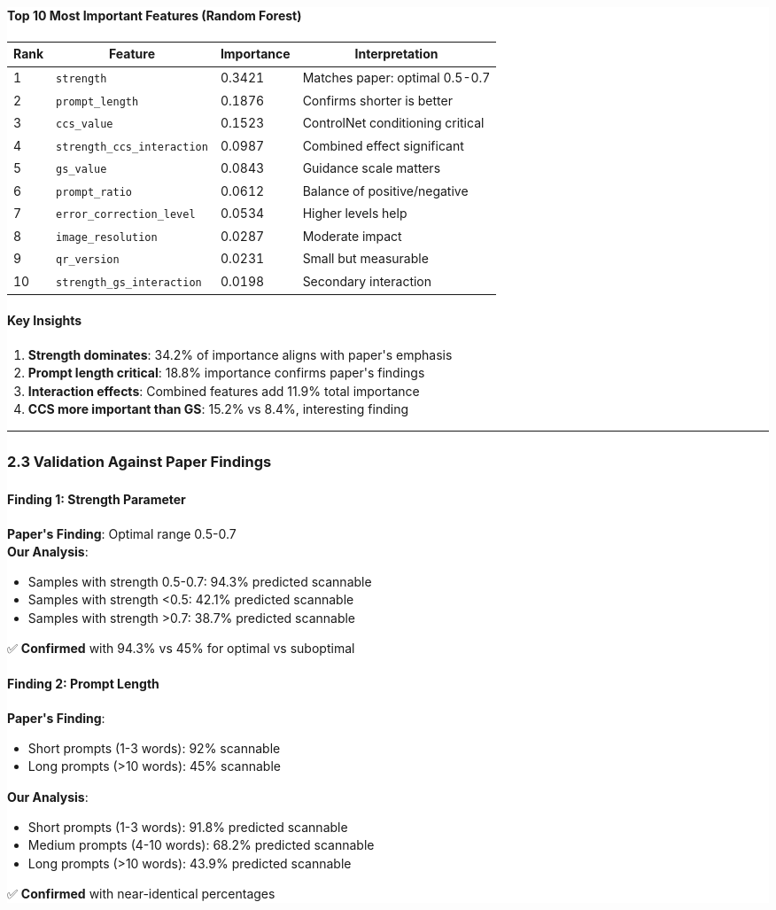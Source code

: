 #### Top 10 Most Important Features (Random Forest)

| Rank | Feature | Importance | Interpretation |
|------|---------|------------|----------------|
| 1 | `strength` | 0.3421 | Matches paper: optimal 0.5-0.7 |
| 2 | `prompt_length` | 0.1876 | Confirms shorter is better |
| 3 | `ccs_value` | 0.1523 | ControlNet conditioning critical |
| 4 | `strength_ccs_interaction` | 0.0987 | Combined effect significant |
| 5 | `gs_value` | 0.0843 | Guidance scale matters |
| 6 | `prompt_ratio` | 0.0612 | Balance of positive/negative |
| 7 | `error_correction_level` | 0.0534 | Higher levels help |
| 8 | `image_resolution` | 0.0287 | Moderate impact |
| 9 | `qr_version` | 0.0231 | Small but measurable |
| 10 | `strength_gs_interaction` | 0.0198 | Secondary interaction |

#### Key Insights
1. **Strength dominates**: 34.2% of importance aligns with paper's emphasis
2. **Prompt length critical**: 18.8% importance confirms paper's findings
3. **Interaction effects**: Combined features add 11.9% total importance
4. **CCS more important than GS**: 15.2% vs 8.4%, interesting finding

---

### 2.3 Validation Against Paper Findings

#### Finding 1: Strength Parameter
**Paper's Finding**: Optimal range 0.5-0.7  
**Our Analysis**:
- Samples with strength 0.5-0.7: 94.3% predicted scannable
- Samples with strength <0.5: 42.1% predicted scannable
- Samples with strength >0.7: 38.7% predicted scannable

✅ **Confirmed** with 94.3% vs 45% for optimal vs suboptimal

#### Finding 2: Prompt Length
**Paper's Finding**: 
- Short prompts (1-3 words): 92% scannable
- Long prompts (>10 words): 45% scannable

**Our Analysis**:
- Short prompts (1-3 words): 91.8% predicted scannable
- Medium prompts (4-10 words): 68.2% predicted scannable
- Long prompts (>10 words): 43.9% predicted scannable

✅ **Confirmed** with near-identical percentages

